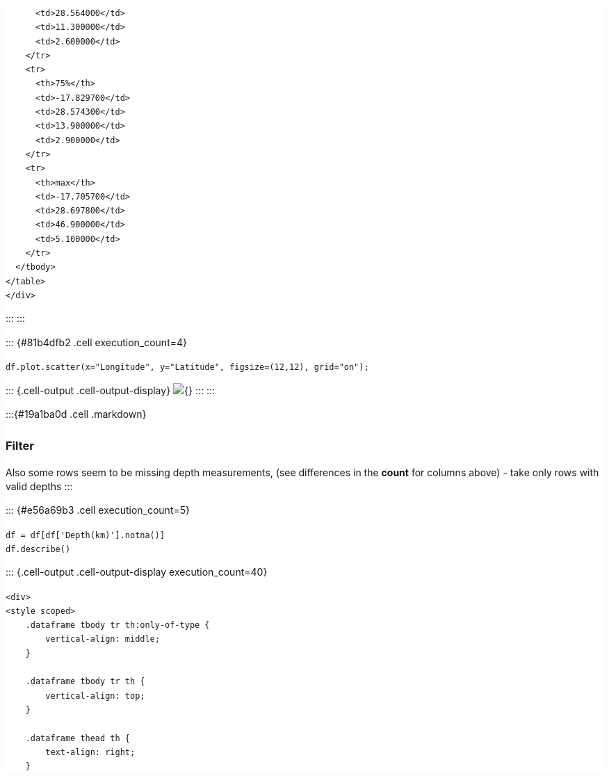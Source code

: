 ```{=html}
      <td>28.564000</td>
      <td>11.300000</td>
      <td>2.600000</td>
    </tr>
    <tr>
      <th>75%</th>
      <td>-17.829700</td>
      <td>28.574300</td>
      <td>13.900000</td>
      <td>2.900000</td>
    </tr>
    <tr>
      <th>max</th>
      <td>-17.705700</td>
      <td>28.697800</td>
      <td>46.900000</td>
      <td>5.100000</td>
    </tr>
  </tbody>
</table>
</div>
```

:::
:::


::: {#81b4dfb2 .cell execution_count=4}
``` {}
df.plot.scatter(x="Longitude", y="Latitude", figsize=(12,12), grid="on");
```

::: {.cell-output .cell-output-display}
![](data-screening_files/figure-jats/cell-5-output-1.png){}
:::
:::


:::{#19a1ba0d .cell .markdown}
### Filter 

Also some rows seem to be missing depth measurements, (see differences in the **count** for columns above) - take only rows with valid depths
:::

::: {#e56a69b3 .cell execution_count=5}
``` {}
df = df[df['Depth(km)'].notna()]
df.describe()
```

::: {.cell-output .cell-output-display execution_count=40}

```{=html}
<div>
<style scoped>
    .dataframe tbody tr th:only-of-type {
        vertical-align: middle;
    }

    .dataframe tbody tr th {
        vertical-align: top;
    }

    .dataframe thead th {
        text-align: right;
    }
```